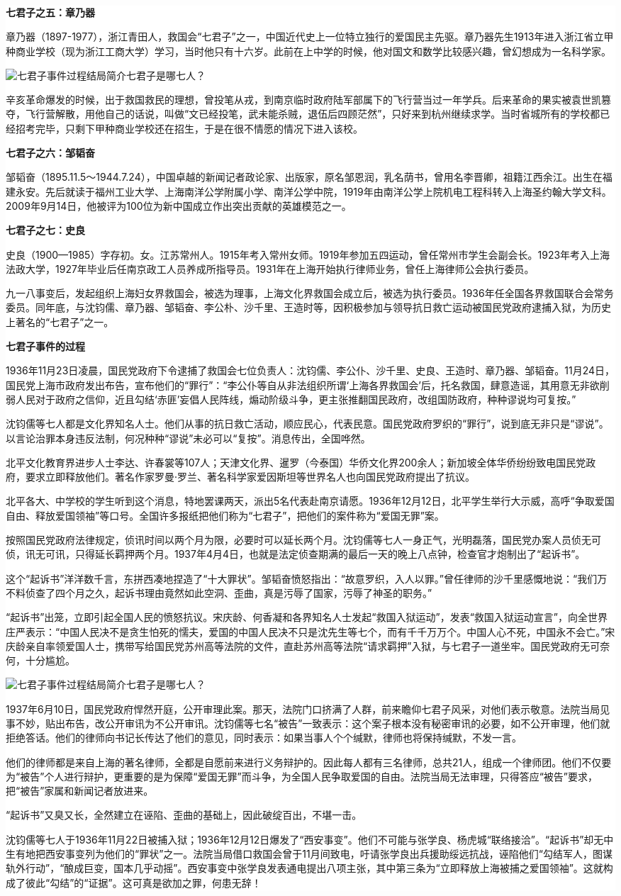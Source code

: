  **七君子之五：章乃器**

章乃器（1897-1977），浙江青田人，救国会“七君子”之一，中国近代史上一位特立独行的爱国民主先驱。章乃器先生1913年进入浙江省立甲种商业学校（现为浙江工商大学）学习，当时他只有十六岁。此前在上中学的时候，他对国文和数学比较感兴趣，曾幻想成为一名科学家。

![七君子事件过程结局简介七君子是哪七人？](https://img.y5000.com/uploads/allimg/181123/2bed4d7a229eb6e594d717025d9d50c8.jpg)

辛亥革命爆发的时候，出于救国救民的理想，曾投笔从戎，到南京临时政府陆军部属下的飞行营当过一年学兵。后来革命的果实被袁世凯篡夺，飞行营解散，用他自己的话说，叫做“文已经投笔，武未能杀贼，退伍后四顾茫然”，只好来到杭州继续求学。当时省城所有的学校都已经招考完毕，只剩下甲种商业学校还在招生，于是在很不情愿的情况下进入该校。

 **七君子之六：邹韬奋**

邹韬奋（1895.11.5～1944.7.24），中国卓越的新闻记者政论家、出版家，原名邹恩润，乳名荫书，曾用名李晋卿，祖籍江西余江。出生在福建永安。先后就读于福州工业大学、上海南洋公学附属小学、南洋公学中院，1919年由南洋公学上院机电工程科转入上海圣约翰大学文科。2009年9月14日，他被评为100位为新中国成立作出突出贡献的英雄模范之一。

 **七君子之七：史良**

史良（1900—1985）字存初。女。江苏常州人。1915年考入常州女师。1919年参加五四运动，曾任常州市学生会副会长。1923年考入上海法政大学，1927年毕业后任南京政工人员养成所指导员。1931年在上海开始执行律师业务，曾任上海律师公会执行委员。

九一八事变后，发起组织上海妇女界救国会，被选为理事，上海文化界救国会成立后，被选为执行委员。1936年任全国各界救国联合会常务委员。同年底，与沈钧儒、章乃器、邹韬奋、李公朴、沙千里、王造时等，因积极参加与领导抗日救亡运动被国民党政府逮捕入狱，为历史上著名的“七君子”之一。

 **七君子事件的过程**

1936年11月23日凌晨，国民党政府下令逮捕了救国会七位负责人：沈钧儒、李公仆、沙千里、史良、王造时、章乃器、邹韬奋。11月24日，国民党上海市政府发出布告，宣布他们的“罪行”：“李公仆等自从非法组织所谓‘上海各界救国会’后，托名救国，肆意造谣，其用意无非欲削弱人民对于政府之信仰，近且勾结‘赤匪’妄倡人民阵线，煽动阶级斗争，更主张推翻国民政府，改组国防政府，种种谬说均可复按。”

沈钧儒等七人都是文化界知名人士。他们从事的抗日救亡活动，顺应民心，代表民意。国民党政府罗织的“罪行”，说到底无非只是“谬说”。以言论治罪本身违反法制，何况种种“谬说”未必可以“复按”。消息传出，全国哗然。

北平文化教育界进步人士李达、许春裳等107人；天津文化界、暹罗（今泰国）华侨文化界200余人；新加坡全体华侨纷纷致电国民党政府，要求立即释放他们。著名作家罗曼·罗兰、著名科学家爱因斯坦等世界名人也向国民党政府提出了抗议。

北平各大、中学校的学生听到这个消息，特地罢课两天，派出5名代表赴南京请愿。1936年12月12日，北平学生举行大示威，高呼“争取爱国自由、释放爱国领袖”等口号。全国许多报纸把他们称为“七君子”，把他们的案件称为“爱国无罪”案。

按照国民党政府法律规定，侦讯时间以两个月为限，必要时可以延长两个月。沈钧儒等七人一身正气，光明磊落，国民党办案人员侦无可侦，讯无可讯，只得延长羁押两个月。1937年4月4日，也就是法定侦查期满的最后一天的晚上八点钟，检查官才炮制出了“起诉书”。

这个“起诉书”洋洋数千言，东拼西凑地捏造了“十大罪状”。邹韬奋愤怒指出：“故意罗织，入人以罪。”曾任律师的沙千里感慨地说：“我们万不料侦查了四个月之久，起诉书理由竟然如此空洞、歪曲，真是污辱了国家，污辱了神圣的职务。”

“起诉书”出笼，立即引起全国人民的愤怒抗议。宋庆龄、何香凝和各界知名人士发起“救国入狱运动”，发表“救国入狱运动宣言”，向全世界庄严表示：“中国人民决不是贪生怕死的懦夫，爱国的中国人民决不只是沈先生等七个，而有千千万万个。中国人心不死，中国永不会亡。”宋庆龄亲自率领爱国人士，携带写给国民党苏州高等法院的文件，直赴苏州高等法院“请求羁押”入狱，与七君子一道坐牢。国民党政府无可奈何，十分尴尬。

![七君子事件过程结局简介七君子是哪七人？](https://img.y5000.com/uploads/allimg/181123/b410fe4c4a481e31501b2a00ba76e0ce.jpg)

1937年6月10日，国民党政府悍然开庭，公开审理此案。那天，法院门口挤满了人群，前来瞻仰七君子风采，对他们表示敬意。法院当局见事不妙，贴出布告，改公开审讯为不公开审讯。沈钧儒等七名“被告”一致表示：这个案子根本没有秘密审讯的必要，如不公开审理，他们就拒绝答话。他们的律师向书记长传达了他们的意见，同时表示：如果当事人个个缄默，律师也将保持缄默，不发一言。

他们的律师都是来自上海的著名律师，全都是自愿前来进行义务辩护的。因此每人都有三名律师，总共21人，组成一个律师团。他们不仅要为“被告”个人进行辩护，更重要的是为保障“爱国无罪”而斗争，为全国人民争取爱国的自由。法院当局无法审理，只得答应“被告”要求，把“被告”家属和新闻记者放进来。

“起诉书”又臭又长，全然建立在诬陷、歪曲的基础上，因此破绽百出，不堪一击。

沈钧儒等七人于1936年11月22日被捕入狱；1936年12月12日爆发了“西安事变”。他们不可能与张学良、杨虎城“联络接洽”。“起诉书”却无中生有地把西安事变列为他们的“罪状”之一。法院当局借口救国会曾于11月间致电，吁请张学良出兵援助绥远抗战，诬陷他们“勾结军人，图谋轨外行动”，“酿成巨变，国本几乎动摇”。西安事变中张学良发表通电提出八项主张，其中第三条为“立即释放上海被捕之爱国领袖”。这就构成了彼此“勾结”的“证据”。这可真是欲加之罪，何患无辞！
